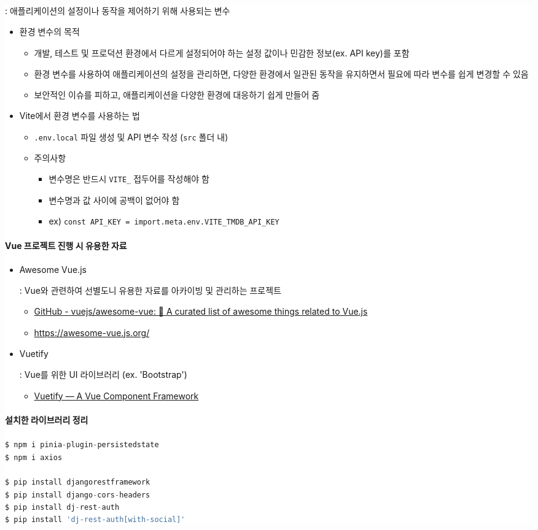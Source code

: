 : 애플리케이션의 설정이나 동작을 제어하기 위해 사용되는 변수

- 환경 변수의 목적
  
  - 개발, 테스트 및 프로덕션 환경에서 다르게 설정되어야 하는 설정 값이나 민감한 정보(ex. API key)를 포함
  
  - 환경 변수를 사용하여 애플리케이션의 설정을 관리하면, 다양한 환경에서 일관된 동작을 유지하면서 필요에 따라 변수를 쉽게 변경할 수 있음
  
  - 보안적인 이슈를 피하고, 애플리케이션을 다양한 환경에 대응하기 쉽게 만들어 줌

- Vite에서 환경 변수를 사용하는 법
  
  - `.env.local` 파일 생성 및 API 변수 작성 (`src` 폴더 내)
  
  - 주의사항
    
    - 변수명은 반드시 `VITE_` 접두어를 작성해야 함
    
    - 변수명과 값 사이에 공백이 없어야 함
    
    - ex) `const API_KEY = import.meta.env.VITE_TMDB_API_KEY`

#### Vue 프로젝트 진행 시 유용한 자료

- Awesome Vue.js
  
  : Vue와 관련하여 선별도니 유용한 자료를 아카이빙 및 관리하는 프로젝트
  
  - [GitHub - vuejs/awesome-vue: 🎉 A curated list of awesome things related to Vue.js](https://github.com/vuejs/awesome-vue)
  
  - https://awesome-vue.js.org/

- Vuetify
  
  : Vue를 위한 UI 라이브러리 (ex. 'Bootstrap')
  
  - [Vuetify — A Vue Component Framework](https://vuetifyjs.com/en/)

#### 설치한 라이브러리 정리

```python
$ npm i pinia-plugin-persistedstate
$ npm i axios

$ pip install djangorestframework
$ pip install django-cors-headers
$ pip install dj-rest-auth
$ pip install 'dj-rest-auth[with-social]'
```
